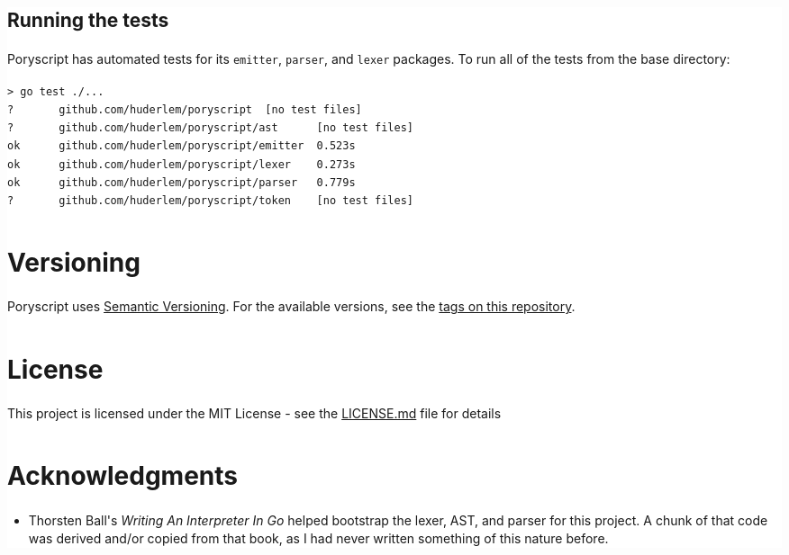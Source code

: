 ## Running the tests

Poryscript has automated tests for its `emitter`, `parser`, and `lexer` packages. To run all of the tests from the base directory:
```
> go test ./...
?       github.com/huderlem/poryscript  [no test files]
?       github.com/huderlem/poryscript/ast      [no test files]
ok      github.com/huderlem/poryscript/emitter  0.523s
ok      github.com/huderlem/poryscript/lexer    0.273s
ok      github.com/huderlem/poryscript/parser   0.779s
?       github.com/huderlem/poryscript/token    [no test files]
```


# Versioning

Poryscript uses [Semantic Versioning](http://semver.org/). For the available versions, see the [tags on this repository](https://github.com/huderlem/poryscript/tags).

# License

This project is licensed under the MIT License - see the [LICENSE.md](LICENSE.md) file for details

# Acknowledgments

* Thorsten Ball's *Writing An Interpreter In Go* helped bootstrap the lexer, AST, and parser for this project. A chunk of that code was derived and/or copied from that book, as I had never written something of this nature before.
